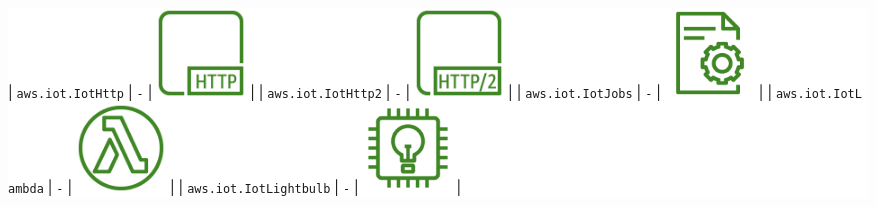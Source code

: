 | `aws.iot.IotHttp`                | `-`        | <img width="90" src="../../docs/images/resources/aws/iot/iot-http.png">                   |
| `aws.iot.IotHttp2`               | `-`        | <img width="90" src="../../docs/images/resources/aws/iot/iot-http2.png">                  |
| `aws.iot.IotJobs`                | `-`        | <img width="90" src="../../docs/images/resources/aws/iot/iot-jobs.png">                   |
| `aws.iot.IotLambda`              | `-`        | <img width="90" src="../../docs/images/resources/aws/iot/iot-lambda.png">                 |
| `aws.iot.IotLightbulb`           | `-`        | <img width="90" src="../../docs/images/resources/aws/iot/iot-lightbulb.png">              |